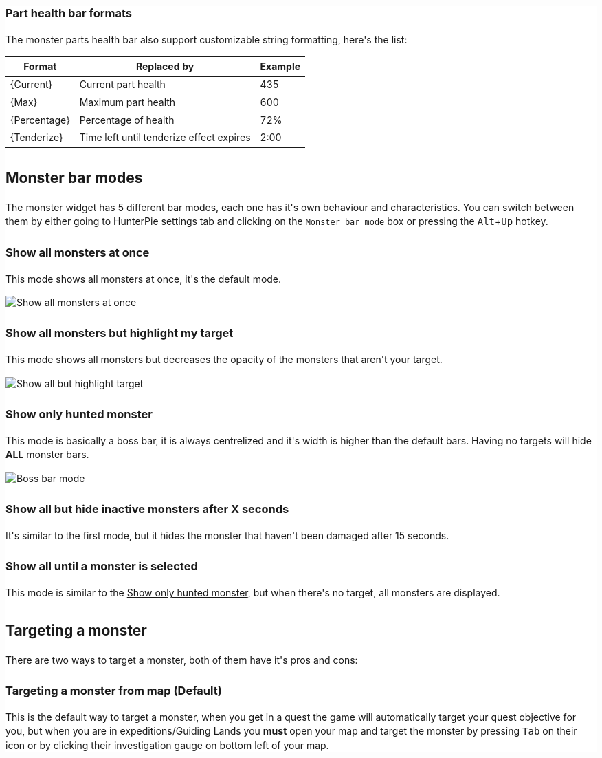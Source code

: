 ### Part health bar formats

The monster parts health bar also support customizable string formatting, here's the list:

Format              | Replaced by                               | Example
--------------------|-------------------------------------------|----------
{Current}           | Current part health                       | 435
{Max}               | Maximum part health                       | 600
{Percentage}        | Percentage of health                      | 72%
{Tenderize}         | Time left until tenderize effect expires  | 2:00

## Monster bar modes
The monster widget has 5 different bar modes, each one has it's own behaviour and characteristics. You can switch between them by either going to HunterPie settings tab and clicking on the `Monster bar mode` box or pressing the <kbd>Alt</kbd>+<kbd>Up</kbd> hotkey.

### Show all monsters at once
This mode shows all monsters at once, it's the default mode.

![Show all monsters at once](https://cdn.discordapp.com/attachments/402557384209203200/732293041594957955/unknown.png)

### Show all monsters but highlight my target
This mode shows all monsters but decreases the opacity of the monsters that aren't your target.

![Show all but highlight target](https://cdn.discordapp.com/attachments/402557384209203200/732293162487251054/unknown.png)

### Show only hunted monster
This mode is basically a boss bar, it is always centrelized and it's width is higher than the default bars. Having no targets will hide **ALL** monster bars.

![Boss bar mode](https://cdn.discordapp.com/attachments/402557384209203200/732293343425462282/unknown.png)

### Show all but hide inactive monsters after X seconds
It's similar to the first mode, but it hides the monster that haven't been damaged after 15 seconds.

### Show all until a monster is selected
This mode is similar to the [Show only hunted monster](#show-only-hunted-monster), but when there's no target, all monsters are displayed.

## Targeting a monster
There are two ways to target a monster, both of them have it's pros and cons:

### Targeting a monster from map (Default)
This is the default way to target a monster, when you get in a quest the game will automatically target your quest objective for you, but when you are in expeditions/Guiding Lands you **must** open your map and target the monster by pressing <kbd>Tab</kbd> on their icon or by clicking their investigation gauge on bottom left of your map.
